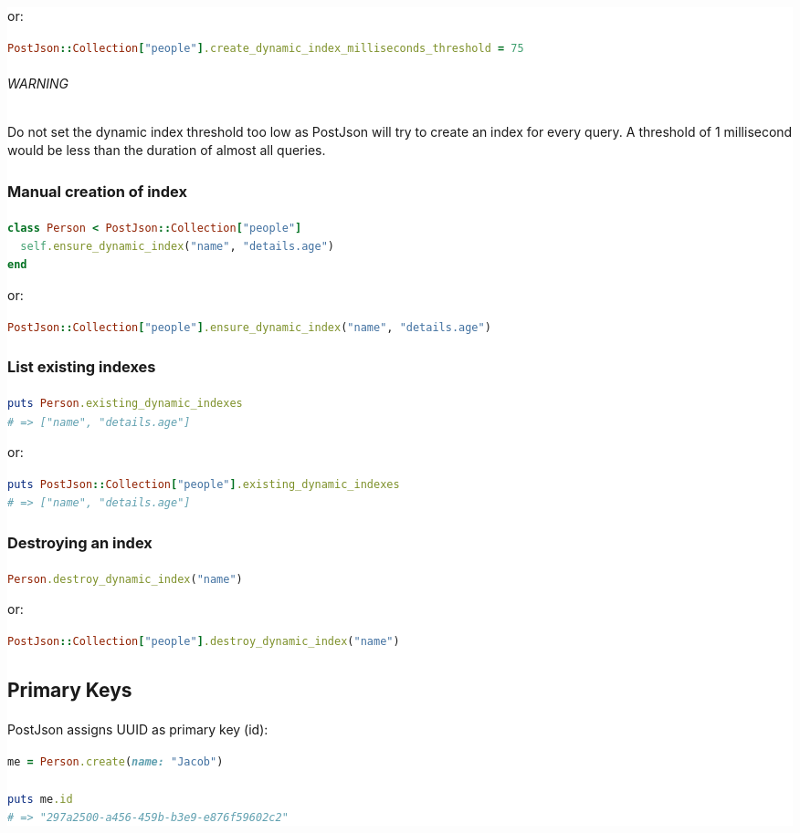 or:

```ruby
PostJson::Collection["people"].create_dynamic_index_milliseconds_threshold = 75
```

###### WARNING

Do not set the dynamic index threshold too low as PostJson will try to create an index for every query. A threshold of 1 millisecond would be less than the duration of almost all queries.

### Manual creation of index

```ruby
class Person < PostJson::Collection["people"]
  self.ensure_dynamic_index("name", "details.age")
end
```
 or:

```ruby
PostJson::Collection["people"].ensure_dynamic_index("name", "details.age")
```

### List existing indexes

```ruby
puts Person.existing_dynamic_indexes
# => ["name", "details.age"]
```

or:

```ruby
puts PostJson::Collection["people"].existing_dynamic_indexes
# => ["name", "details.age"]
```

### Destroying an index

```ruby
Person.destroy_dynamic_index("name")
```

or:

```ruby
PostJson::Collection["people"].destroy_dynamic_index("name")
```

## Primary Keys

PostJson assigns UUID as primary key (id):

```ruby
me = Person.create(name: "Jacob")

puts me.id    
# => "297a2500-a456-459b-b3e9-e876f59602c2"
```
